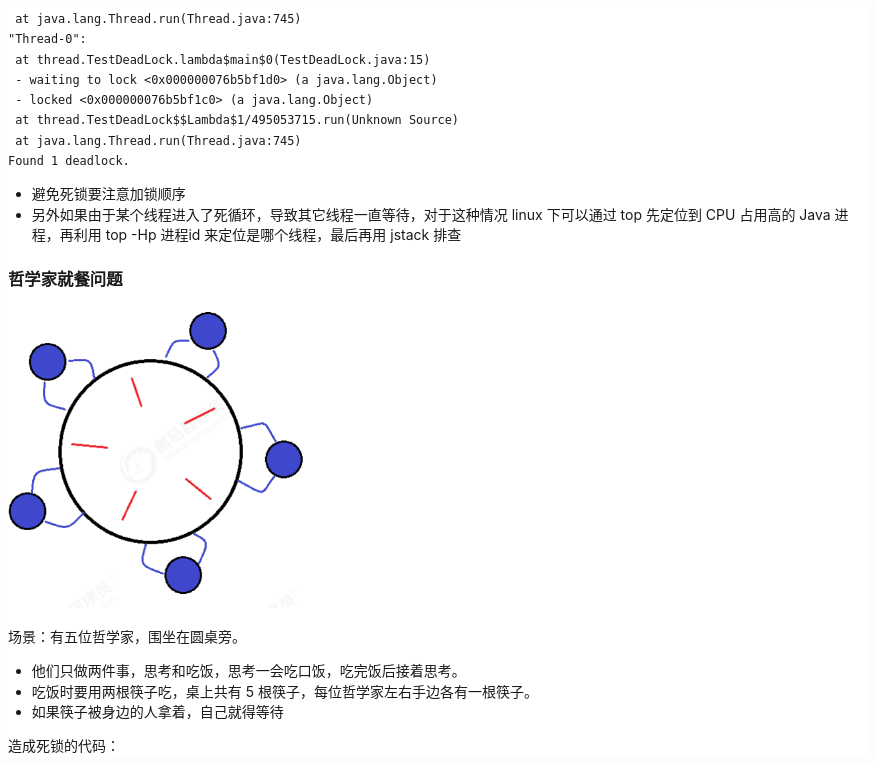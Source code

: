    ```shell
    at java.lang.Thread.run(Thread.java:745)
   "Thread-0":
    at thread.TestDeadLock.lambda$main$0(TestDeadLock.java:15)
    - waiting to lock <0x000000076b5bf1d0> (a java.lang.Object)
    - locked <0x000000076b5bf1c0> (a java.lang.Object)
    at thread.TestDeadLock$$Lambda$1/495053715.run(Unknown Source)
    at java.lang.Thread.run(Thread.java:745)
   Found 1 deadlock.
   
   ```



- 避免死锁要注意加锁顺序
- 另外如果由于某个线程进入了死循环，导致其它线程一直等待，对于这种情况 linux 下可以通过 top 先定位到 CPU 占用高的 Java 进程，再利用 top -Hp 进程id 来定位是哪个线程，最后再用 jstack 排查



### 哲学家就餐问题

<img src="%E5%85%B1%E4%BA%AB%E6%A8%A1%E5%9E%8B.assets/image-20220430192846652.png" alt="image-20220430192846652" style="zoom:67%;" />

场景：有五位哲学家，围坐在圆桌旁。

- 他们只做两件事，思考和吃饭，思考一会吃口饭，吃完饭后接着思考。
- 吃饭时要用两根筷子吃，桌上共有 5 根筷子，每位哲学家左右手边各有一根筷子。
- 如果筷子被身边的人拿着，自己就得等待



造成死锁的代码：
